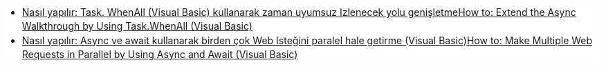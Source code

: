 - [<span data-ttu-id="ea3b5-283">Nasıl yapılır: Task. WhenAll (Visual Basic) kullanarak zaman uyumsuz Izlenecek yolu genişletme</span><span class="sxs-lookup"><span data-stu-id="ea3b5-283">How to: Extend the Async Walkthrough by Using Task.WhenAll (Visual Basic)</span></span>](../../../../visual-basic/programming-guide/concepts/async/how-to-extend-the-async-walkthrough-by-using-task-whenall.md)
- [<span data-ttu-id="ea3b5-284">Nasıl yapılır: Async ve await kullanarak birden çok Web Isteğini paralel hale getirme (Visual Basic)</span><span class="sxs-lookup"><span data-stu-id="ea3b5-284">How to: Make Multiple Web Requests in Parallel by Using Async and Await (Visual Basic)</span></span>](../../../../visual-basic/programming-guide/concepts/async/how-to-make-multiple-web-requests-in-parallel-by-using-async-and-await.md)
